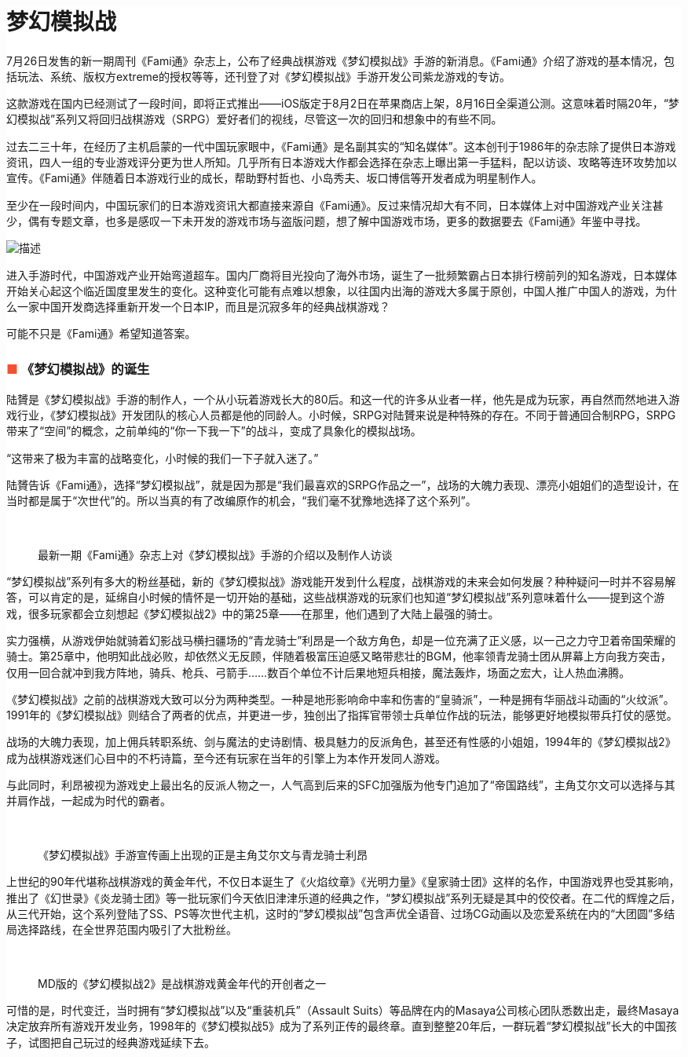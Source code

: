 # 梦幻模拟战


7月26日发售的新一期周刊《Fami通》杂志上，公布了经典战棋游戏《梦幻模拟战》手游的新消息。《Fami通》介绍了游戏的基本情况，包括玩法、系统、版权方extreme的授权等等，还刊登了对《梦幻模拟战》手游开发公司紫龙游戏的专访。




这款游戏在国内已经测试了一段时间，即将正式推出——iOS版定于8月2日在苹果商店上架，8月16日全渠道公测。这意味着时隔20年，“梦幻模拟战”系列又将回归战棋游戏（SRPG）爱好者们的视线，尽管这一次的回归和想象中的有些不同。

过去二三十年，在经历了主机启蒙的一代中国玩家眼中，《Fami通》是名副其实的“知名媒体”。这本创刊于1986年的杂志除了提供日本游戏资讯，四人一组的专业游戏评分更为世人所知。几乎所有日本游戏大作都会选择在杂志上曝出第一手猛料，配以访谈、攻略等连环攻势加以宣传。《Fami通》伴随着日本游戏行业的成长，帮助野村哲也、小岛秀夫、坂口博信等开发者成为明星制作人。

至少在一段时间内，中国玩家们的日本游戏资讯大都直接来源自《Fami通》。反过来情况却大有不同，日本媒体上对中国游戏产业关注甚少，偶有专题文章，也多是感叹一下未开发的游戏市场与盗版问题，想了解中国游戏市场，更多的数据要去《Fami通》年鉴中寻找。

![描述](http://img.chuapp.com/wp-content/Picture/2018-07-26/8305b596fde9e9f1.jpg?imageView2/2/w/700)

进入手游时代，中国游戏产业开始弯道超车。国内厂商将目光投向了海外市场，诞生了一批频繁霸占日本排行榜前列的知名游戏，日本媒体开始关心起这个临近国度里发生的变化。这种变化可能有点难以想象，以往国内出海的游戏大多属于原创，中国人推广中国人的游戏，为什么一家中国开发商选择重新开发一个日本IP，而且是沉寂多年的经典战棋游戏？

可能不只是《Fami通》希望知道答案。

<h3 id="c0"><strong><span style="color: #f45130;">■</span> 《梦幻模拟战》的诞生</strong></h3>
</p>
<p align="left">陆贇是《梦幻模拟战》手游的制作人，一个从小玩着游戏长大的80后。和这一代的许多从业者一样，他先是成为玩家，再自然而然地进入游戏行业，《梦幻模拟战》开发团队的核心人员都是他的同龄人。小时候，SRPG对陆贇来说是种特殊的存在。不同于普通回合制RPG，SRPG带来了“空间”的概念，之前单纯的“你一下我一下”的战斗，变成了具象化的模拟战场。</p>
<p align="left">“这带来了极为丰富的战略变化，小时候的我们一下子就入迷了。”</p>
<p align="left">陆贇告诉《Fami通》，选择“梦幻模拟战”，就是因为那是“我们最喜欢的SRPG作品之一”，战场的大魄力表现、漂亮小姐姐们的造型设计，在当时都是属于“次世代”的。所以当真的有了改编原作的机会，“我们毫不犹豫地选择了这个系列”。</p>
<figure class="image"><img alt=""  src="http://img.chuapp.com/wp-content/Picture/2018-07-26/3165b597008ddb86.jpg?imageView2/2/w/700"  stytle="max-width:700px;" /></p>
<figcaption>最新一期《Fami通》杂志上对《梦幻模拟战》手游的介绍以及制作人访谈</figcaption>
</figure>
<p align="left">“梦幻模拟战”系列有多大的粉丝基础，新的《梦幻模拟战》游戏能开发到什么程度，战棋游戏的未来会如何发展？种种疑问一时并不容易解答，可以肯定的是，延绵自小时候的情怀是一切开始的基础，这些战棋游戏的玩家们也知道“梦幻模拟战”系列意味着什么——提到这个游戏，很多玩家都会立刻想起《梦幻模拟战2》中的第25章——在那里，他们遇到了大陆上最强的骑士。</p>
<p align="left">实力强横，从游戏伊始就骑着幻影战马横扫疆场的“青龙骑士”利昂是一个敌方角色，却是一位充满了正义感，以一己之力守卫着帝国荣耀的骑士。第25章中，他明知此战必败，却依然义无反顾，伴随着极富压迫感又略带悲壮的BGM，他率领青龙骑士团从屏幕上方向我方突击，仅用一回合就冲到我方阵地，骑兵、枪兵、弓箭手……数百个单位不计后果地短兵相接，魔法轰炸，场面之宏大，让人热血沸腾。</p>
<p align="left">《梦幻模拟战》之前的战棋游戏大致可以分为两种类型。一种是地形影响命中率和伤害的“皇骑派”，一种是拥有华丽战斗动画的“火纹派”。1991年的《梦幻模拟战》则结合了两者的优点，并更进一步，独创出了指挥官带领士兵单位作战的玩法，能够更好地模拟带兵打仗的感觉。</p>
<p align="left">战场的大魄力表现，加上佣兵转职系统、剑与魔法的史诗剧情、极具魅力的反派角色，甚至还有性感的小姐姐，1994年的《梦幻模拟战2》成为战棋游戏迷们心目中的不朽诗篇，至今还有玩家在当年的引擎上为本作开发同人游戏。</p>
<p align="left">与此同时，利昂被视为游戏史上最出名的反派人物之一，人气高到后来的SFC加强版为他专门追加了“帝国路线”，主角艾尔文可以选择与其并肩作战，一起成为时代的霸者。</p>
<figure class="image"><img alt=""  src="http://img.chuapp.com/wp-content/Picture/2018-07-26/5035b5970234bc56.png?imageView2/2/w/700"  stytle="max-width:700px;" /></p>
<figcaption>《梦幻模拟战》手游宣传画上出现的正是主角艾尔文与青龙骑士利昂</figcaption>
</figure>
<p align="left">上世纪的90年代堪称战棋游戏的黄金年代，不仅日本诞生了《火焰纹章》《光明力量》《皇家骑士团》这样的名作，中国游戏界也受其影响，推出了《幻世录》《炎龙骑士团》等一批玩家们今天依旧津津乐道的经典之作，“梦幻模拟战”系列无疑是其中的佼佼者。在二代的辉煌之后，从三代开始，这个系列登陆了SS、PS等次世代主机，这时的“梦幻模拟战”包含声优全语音、过场CG动画以及恋爱系统在内的“大团圆”多结局选择路线，在全世界范围内吸引了大批粉丝。</p>
<figure class="image"><img alt=""  src="http://img.chuapp.com/wp-content/Picture/2018-07-26/9485b59703c86aae.jpg?imageView2/2/w/700"  stytle="max-width:700px;" /></p>
<figcaption>MD版的《梦幻模拟战2》是战棋游戏黄金年代的开创者之一</figcaption>
</figure>
<p align="left">可惜的是，时代变迁，当时拥有“梦幻模拟战”以及“重装机兵”（Assault Suits）等品牌在内的Masaya公司核心团队悉数出走，最终Masaya决定放弃所有游戏开发业务，1998年的《梦幻模拟战5》成为了系列正传的最终章。直到整整20年后，一群玩着“梦幻模拟战”长大的中国孩子，试图把自己玩过的经典游戏延续下去。</p>
<p align="left">
